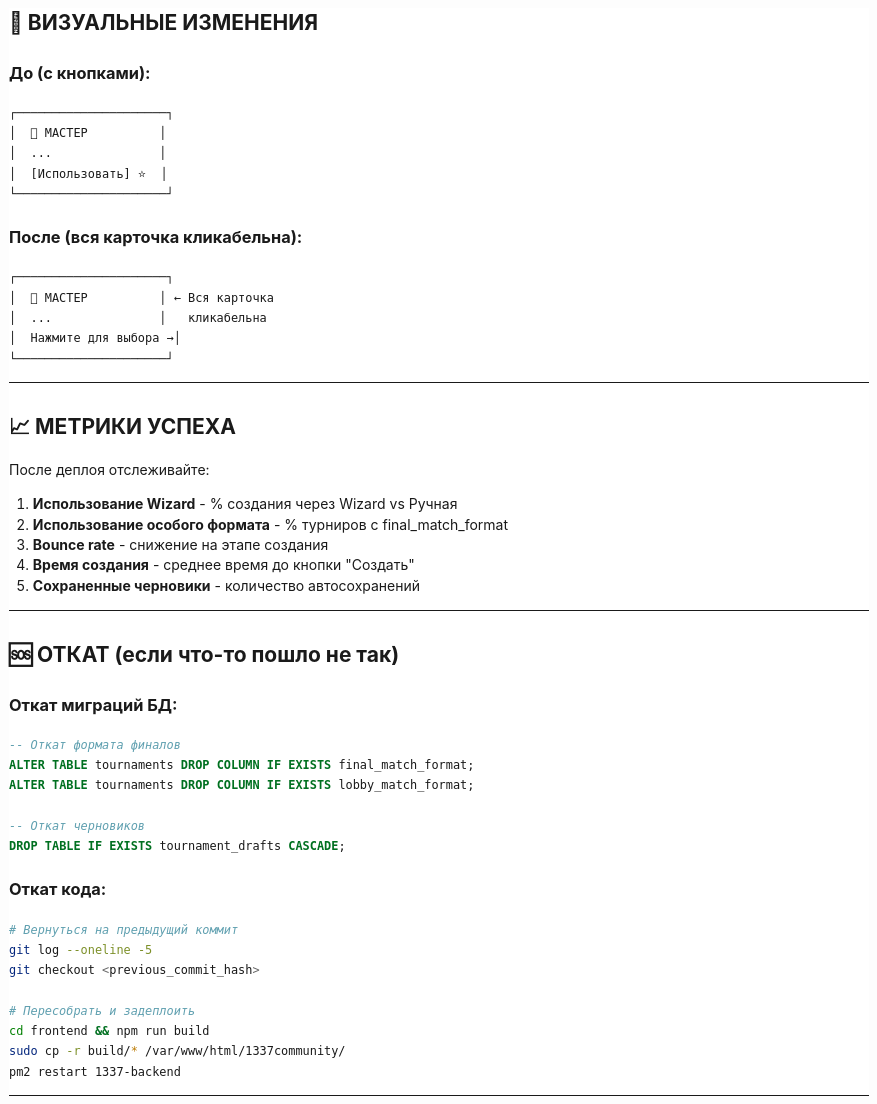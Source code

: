 
## 🎨 ВИЗУАЛЬНЫЕ ИЗМЕНЕНИЯ

### До (с кнопками):
```
┌─────────────────────┐
│  🧙 МАСТЕР          │
│  ...               │
│  [Использовать] ⭐  │
└─────────────────────┘
```

### После (вся карточка кликабельна):
```
┌─────────────────────┐
│  🧙 МАСТЕР          │ ← Вся карточка
│  ...               │   кликабельна
│  Нажмите для выбора →│
└─────────────────────┘
```

---

## 📈 МЕТРИКИ УСПЕХА

После деплоя отслеживайте:

1. **Использование Wizard** - % создания через Wizard vs Ручная
2. **Использование особого формата** - % турниров с final_match_format
3. **Bounce rate** - снижение на этапе создания
4. **Время создания** - среднее время до кнопки "Создать"
5. **Сохраненные черновики** - количество автосохранений

---

## 🆘 ОТКАТ (если что-то пошло не так)

### Откат миграций БД:

```sql
-- Откат формата финалов
ALTER TABLE tournaments DROP COLUMN IF EXISTS final_match_format;
ALTER TABLE tournaments DROP COLUMN IF EXISTS lobby_match_format;

-- Откат черновиков
DROP TABLE IF EXISTS tournament_drafts CASCADE;
```

### Откат кода:

```bash
# Вернуться на предыдущий коммит
git log --oneline -5
git checkout <previous_commit_hash>

# Пересобрать и задеплоить
cd frontend && npm run build
sudo cp -r build/* /var/www/html/1337community/
pm2 restart 1337-backend
```

---